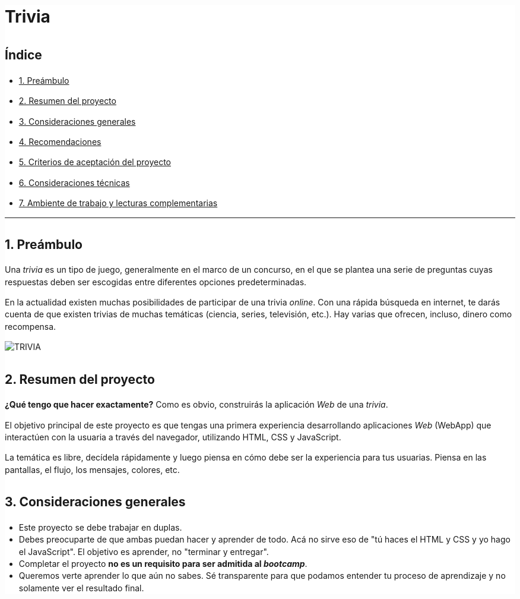 # Trivia

## Índice

* [1. Preámbulo](#1-preámbulo)
* [2. Resumen del proyecto](#2-resumen-del-proyecto)

* [3. Consideraciones generales](#3-consideraciones-generales)
* [4. Recomendaciones](#4-recomendaciones)
* [5. Criterios de aceptación del proyecto](#6-alcance-del-proyecto)
* [6. Consideraciones técnicas](#7-consideraciones-técnicas)
* [7. Ambiente de trabajo y lecturas complementarias](#7-ambiente-de-trabajo-y-lecturas-complementarias)

***

## 1. Preámbulo

Una _trivia_ es un tipo de juego, generalmente en el marco de un concurso, en el
que se plantea una serie de preguntas cuyas respuestas deben ser escogidas entre
diferentes opciones predeterminadas.

En la actualidad existen muchas posibilidades de participar de una trivia
_online_. Con una rápida búsqueda en internet, te darás cuenta de que existen
trivias de muchas temáticas (ciencia, series, televisión, etc.). Hay varias que
ofrecen, incluso, dinero como recompensa.

![TRIVIA](https://phandroid.s3.amazonaws.com/wp-content/uploads/2018/01/hq-trivia-android-screenshot.jpg)

## 2. Resumen del proyecto

**¿Qué tengo que hacer exactamente?** Como es obvio, construirás la aplicación
_Web_ de una _trivia_.

El objetivo principal de este proyecto es que tengas una primera experiencia
desarrollando aplicaciones _Web_ (WebApp) que interactúen con la usuaria a
través del navegador, utilizando HTML, CSS y JavaScript.

La temática es libre, decídela rápidamente y luego piensa en cómo debe ser la
experiencia para tus usuarias. Piensa en las pantallas, el flujo, los mensajes,
colores, etc.


## 3. Consideraciones generales

* Este proyecto se debe trabajar en duplas.
* Debes preocuparte de que ambas puedan hacer y aprender de todo. Acá no sirve
eso de "tú haces el HTML y CSS y yo hago el JavaScript". El objetivo es aprender,
no "terminar y entregar".
* Completar el proyecto **no es un requisito para ser admitida al _bootcamp_**.
* Queremos verte aprender lo que aún no sabes. Sé transparente para que podamos
entender tu proceso de aprendizaje y no solamente ver el resultado final.
